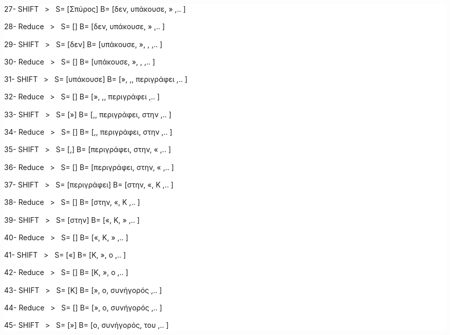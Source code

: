 

27- SHIFT&nbsp;&nbsp;&nbsp;>&nbsp;&nbsp;&nbsp;S= [Σπύρος]   B= [δεν, υπάκουσε, » ,.. ]



28- Reduce&nbsp;&nbsp;&nbsp;>&nbsp;&nbsp;&nbsp;S= []   B= [δεν, υπάκουσε, » ,.. ]



29- SHIFT&nbsp;&nbsp;&nbsp;>&nbsp;&nbsp;&nbsp;S= [δεν]   B= [υπάκουσε, », , ,.. ]



30- Reduce&nbsp;&nbsp;&nbsp;>&nbsp;&nbsp;&nbsp;S= []   B= [υπάκουσε, », , ,.. ]



31- SHIFT&nbsp;&nbsp;&nbsp;>&nbsp;&nbsp;&nbsp;S= [υπάκουσε]   B= [», ,, περιγράφει ,.. ]



32- Reduce&nbsp;&nbsp;&nbsp;>&nbsp;&nbsp;&nbsp;S= []   B= [», ,, περιγράφει ,.. ]



33- SHIFT&nbsp;&nbsp;&nbsp;>&nbsp;&nbsp;&nbsp;S= [»]   B= [,, περιγράφει, στην ,.. ]



34- Reduce&nbsp;&nbsp;&nbsp;>&nbsp;&nbsp;&nbsp;S= []   B= [,, περιγράφει, στην ,.. ]



35- SHIFT&nbsp;&nbsp;&nbsp;>&nbsp;&nbsp;&nbsp;S= [,]   B= [περιγράφει, στην, « ,.. ]



36- Reduce&nbsp;&nbsp;&nbsp;>&nbsp;&nbsp;&nbsp;S= []   B= [περιγράφει, στην, « ,.. ]



37- SHIFT&nbsp;&nbsp;&nbsp;>&nbsp;&nbsp;&nbsp;S= [περιγράφει]   B= [στην, «, Κ ,.. ]



38- Reduce&nbsp;&nbsp;&nbsp;>&nbsp;&nbsp;&nbsp;S= []   B= [στην, «, Κ ,.. ]



39- SHIFT&nbsp;&nbsp;&nbsp;>&nbsp;&nbsp;&nbsp;S= [στην]   B= [«, Κ, » ,.. ]



40- Reduce&nbsp;&nbsp;&nbsp;>&nbsp;&nbsp;&nbsp;S= []   B= [«, Κ, » ,.. ]



41- SHIFT&nbsp;&nbsp;&nbsp;>&nbsp;&nbsp;&nbsp;S= [«]   B= [Κ, », ο ,.. ]



42- Reduce&nbsp;&nbsp;&nbsp;>&nbsp;&nbsp;&nbsp;S= []   B= [Κ, », ο ,.. ]



43- SHIFT&nbsp;&nbsp;&nbsp;>&nbsp;&nbsp;&nbsp;S= [Κ]   B= [», ο, συνήγορός ,.. ]



44- Reduce&nbsp;&nbsp;&nbsp;>&nbsp;&nbsp;&nbsp;S= []   B= [», ο, συνήγορός ,.. ]



45- SHIFT&nbsp;&nbsp;&nbsp;>&nbsp;&nbsp;&nbsp;S= [»]   B= [ο, συνήγορός, του ,.. ]

